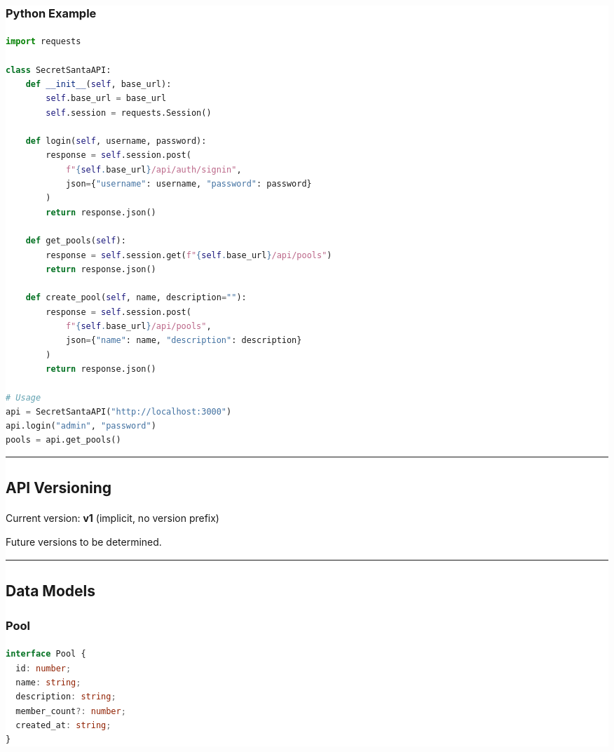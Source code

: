 ### Python Example

```python
import requests

class SecretSantaAPI:
    def __init__(self, base_url):
        self.base_url = base_url
        self.session = requests.Session()
    
    def login(self, username, password):
        response = self.session.post(
            f"{self.base_url}/api/auth/signin",
            json={"username": username, "password": password}
        )
        return response.json()
    
    def get_pools(self):
        response = self.session.get(f"{self.base_url}/api/pools")
        return response.json()
    
    def create_pool(self, name, description=""):
        response = self.session.post(
            f"{self.base_url}/api/pools",
            json={"name": name, "description": description}
        )
        return response.json()

# Usage
api = SecretSantaAPI("http://localhost:3000")
api.login("admin", "password")
pools = api.get_pools()
```

---

## API Versioning

Current version: **v1** (implicit, no version prefix)

Future versions to be determined.

---

## Data Models

### Pool

```typescript
interface Pool {
  id: number;
  name: string;
  description: string;
  member_count?: number;
  created_at: string;
}
```
